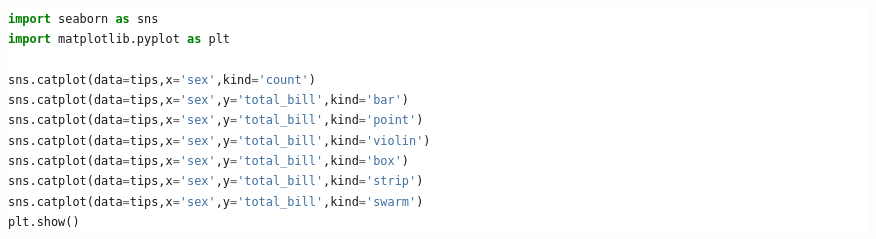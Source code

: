 ```python
import seaborn as sns
import matplotlib.pyplot as plt

sns.catplot(data=tips,x='sex',kind='count')
sns.catplot(data=tips,x='sex',y='total_bill',kind='bar')
sns.catplot(data=tips,x='sex',y='total_bill',kind='point')
sns.catplot(data=tips,x='sex',y='total_bill',kind='violin')
sns.catplot(data=tips,x='sex',y='total_bill',kind='box')
sns.catplot(data=tips,x='sex',y='total_bill',kind='strip')
sns.catplot(data=tips,x='sex',y='total_bill',kind='swarm')
plt.show()
```
